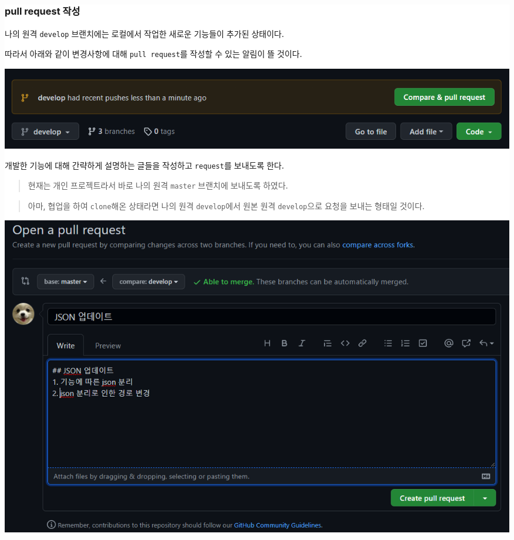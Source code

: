 ### pull request 작성

나의 원격 `develop` 브랜치에는 로컬에서 작업한 새로운 기능들이 추가된 상태이다.

따라서 아래와 같이 변경사항에 대해 `pull request`를 작성할 수 있는 알림이 뜰 것이다.

<div style="text-align : center">
  <img src="/img/2021/08/30/14.PNG?raw=true" alt="14">
</div>

개발한 기능에 대해 간략하게 설명하는 글들을 작성하고 `request`를 보내도록 한다.

> 현재는 개인 프로젝트라서 바로 나의 원격 `master` 브랜치에 보내도록 하였다.

> 아마, 협업을 하여 `clone`해온 상태라면 나의 원격 `develop`에서 원본 원격 `develop`으로 요청을 보내는 형태일 것이다.

<div style="text-align : center">
  <img src="/img/2021/08/30/15.PNG?raw=true" alt="15">
</div>
